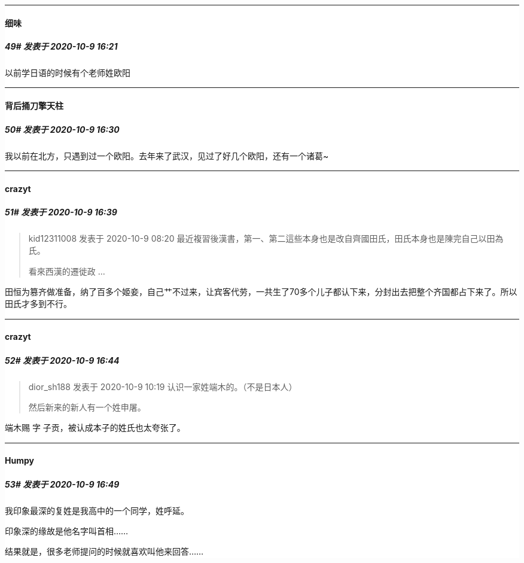 
-----

####  细味  
##### 49#       发表于 2020-10-9 16:21


以前学日语的时候有个老师姓欧阳


-----

####  背后捅刀擎天柱  
##### 50#       发表于 2020-10-9 16:30


我以前在北方，只遇到过一个欧阳。去年来了武汉，见过了好几个欧阳，还有一个诸葛~


-----

####  crazyt  
##### 51#       发表于 2020-10-9 16:39


<blockquote>kid12311008 发表于 2020-10-9 08:20
最近複習後漢書，第一、第二這些本身也是改自齊國田氏，田氏本身也是陳完自己以田為氏。

看來西漢的遷徙政 ...</blockquote>
田恒为篡齐做准备，纳了百多个姬妾，自己艹不过来，让宾客代劳，一共生了70多个儿子都认下来，分封出去把整个齐国都占下来了。所以田氏才多到不行。


-----

####  crazyt  
##### 52#       发表于 2020-10-9 16:44


<blockquote>dior_sh188 发表于 2020-10-9 10:19
认识一家姓端木的。（不是日本人）


然后新来的新人有一个姓申屠。</blockquote>
端木赐 字 子贡，被认成本子的姓氏也太夸张了。


-----

####  Humpy  
##### 53#       发表于 2020-10-9 16:49


我印象最深的复姓是我高中的一个同学，姓呼延。


印象深的缘故是他名字叫首相……


结果就是，很多老师提问的时候就喜欢叫他来回答……

